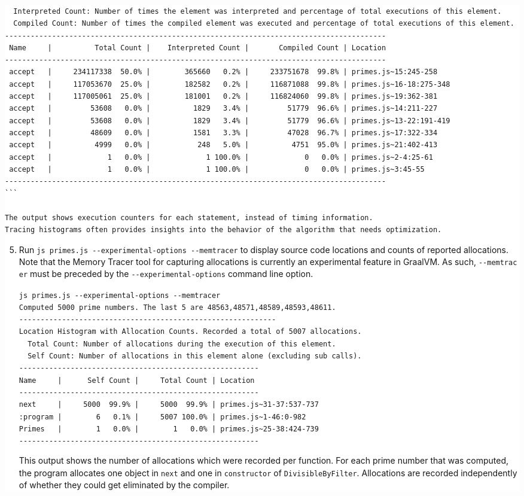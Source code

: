       Interpreted Count: Number of times the element was interpreted and percentage of total executions of this element.
      Compiled Count: Number of times the compiled element was executed and percentage of total executions of this element.
    -----------------------------------------------------------------------------------------
     Name     |          Total Count |    Interpreted Count |       Compiled Count | Location
    -----------------------------------------------------------------------------------------
     accept   |     234117338  50.0% |        365660   0.2% |     233751678  99.8% | primes.js~15:245-258
     accept   |     117053670  25.0% |        182582   0.2% |     116871088  99.8% | primes.js~16-18:275-348
     accept   |     117005061  25.0% |        181001   0.2% |     116824060  99.8% | primes.js~19:362-381
     accept   |         53608   0.0% |          1829   3.4% |         51779  96.6% | primes.js~14:211-227
     accept   |         53608   0.0% |          1829   3.4% |         51779  96.6% | primes.js~13-22:191-419
     accept   |         48609   0.0% |          1581   3.3% |         47028  96.7% | primes.js~17:322-334
     accept   |          4999   0.0% |           248   5.0% |          4751  95.0% | primes.js~21:402-413
     accept   |             1   0.0% |             1 100.0% |             0   0.0% | primes.js~2-4:25-61
     accept   |             1   0.0% |             1 100.0% |             0   0.0% | primes.js~3:45-55
    -----------------------------------------------------------------------------------------
    ```

    The output shows execution counters for each statement, instead of timing information.
    Tracing histograms often provides insights into the behavior of the algorithm that needs optimization.

5. Run `js primes.js --experimental-options --memtracer` to display source code locations and counts of reported allocations. Note that the Memory Tracer tool for capturing allocations is currently an experimental feature in GraalVM. As such, `--memtracer` must be preceded by the `--experimental-options` command line option.
    ```shell
    js primes.js --experimental-options --memtracer
    Computed 5000 prime numbers. The last 5 are 48563,48571,48589,48593,48611.
    ------------------------------------------------------------
    Location Histogram with Allocation Counts. Recorded a total of 5007 allocations.
      Total Count: Number of allocations during the execution of this element.
      Self Count: Number of allocations in this element alone (excluding sub calls).
   --------------------------------------------------------
    Name     |      Self Count |     Total Count | Location
   --------------------------------------------------------
    next     |     5000  99.9% |     5000  99.9% | primes.js~31-37:537-737
    :program |        6   0.1% |     5007 100.0% | primes.js~1-46:0-982
    Primes   |        1   0.0% |        1   0.0% | primes.js~25-38:424-739
   --------------------------------------------------------
    ```

    This output shows the number of allocations which were recorded per function. For each prime number that was computed, the program allocates one object in `next` and one in `constructor` of `DivisibleByFilter`.
    Allocations are recorded independently of whether they could get eliminated by the compiler.
